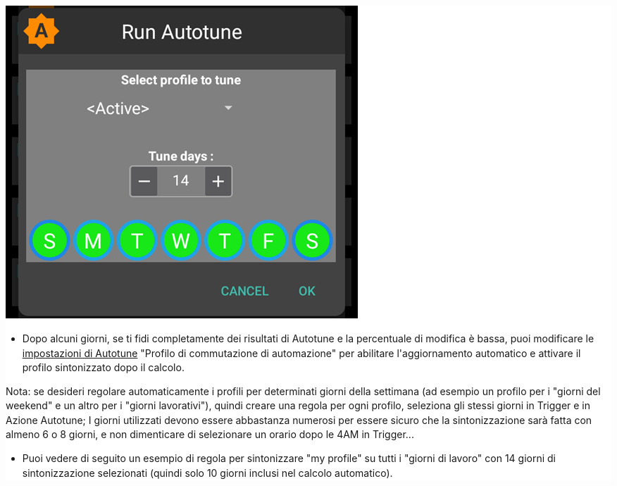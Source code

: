   ![Schermata predefinita di Autotune](../images/Autotune/Autotune_19b.png)

- Dopo alcuni giorni, se ti fidi completamente dei risultati di Autotune e la percentuale di modifica è bassa, puoi modificare le [impostazioni di Autotune](#autotune-plugin-settings) "Profilo di commutazione di automazione" per abilitare l'aggiornamento automatico e attivare il profilo sintonizzato dopo il calcolo.

Nota: se desideri regolare automaticamente i profili per determinati giorni della settimana (ad esempio un profilo per i "giorni del weekend" e un altro per i "giorni lavorativi"), quindi creare una regola per ogni profilo, seleziona gli stessi giorni in Trigger e in Azione Autotune; I giorni utilizzati devono essere abbastanza numerosi per essere sicuro che la sintonizzazione sarà fatta con almeno 6 o 8 giorni, e non dimenticare di selezionare un orario dopo le 4AM in Trigger...

- Puoi vedere di seguito un esempio di regola per sintonizzare "my profile" su tutti i "giorni di lavoro" con 14 giorni di sintonizzazione selezionati (quindi solo 10 giorni inclusi nel calcolo automatico).
